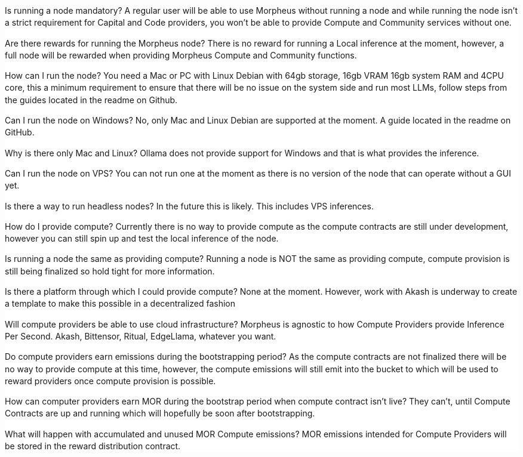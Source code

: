 Is running a node mandatory?
A regular user will be able to use Morpheus without running a node and while running the node isn’t a strict requirement for Capital and Code providers, you won’t be able to provide Compute and Community services without one.

Are there rewards for running the Morpheus node?
There is no reward for running a Local inference at the moment, however, a full node will be rewarded when providing Morpheus Compute and Community functions.

How can I run the node? 
You need a Mac or PC with Linux Debian with 64gb storage, 16gb VRAM 16gb system RAM and 4CPU core, this a minimum requirement to ensure that there will be no issue on the system side and run most LLMs, follow steps from the guides located in the readme on Github. 

Can I run the node on Windows?
No, only Mac and Linux Debian are supported at the moment. A guide located in the readme on GitHub.

Why is there only Mac and Linux?
Ollama does not provide support for Windows and that is what provides the inference.

Can I run the node on VPS?
You can not run one at the moment as there is no version of the node that can operate without a GUI yet.

Is there a way to run headless nodes?
In the future this is likely. This includes VPS inferences.

 How do I provide compute?
Currently there is no way to provide compute as the compute contracts are still under development, however you can still spin up and test the local inference of the node.

Is running a node the same as providing compute?
Running a node is NOT the same as providing compute, compute provision is still being finalized so hold tight for more information.

Is there a platform through which I could provide compute?
None at the moment. However, work with Akash is underway to create a template to make this possible in a decentralized fashion

Will compute providers be able to use cloud infrastructure?
Morpheus is agnostic to how Compute Providers provide Inference Per Second.
Akash, Bittensor, Ritual, EdgeLlama, whatever you want.

Do compute providers earn emissions during the bootstrapping period?
As the compute contracts are not finalized there will be no way to provide compute at this time, however, the compute emissions will still emit into the bucket to which will be used to reward providers once compute provision is possible.


How can computer providers earn MOR during the bootstrap period when compute contract isn’t live?
They can’t, until Compute Contracts are up and running which will hopefully be soon after bootstrapping.

What will happen with accumulated and unused MOR Compute emissions?
MOR emissions intended for Compute Providers will be stored in the reward distribution contract.
